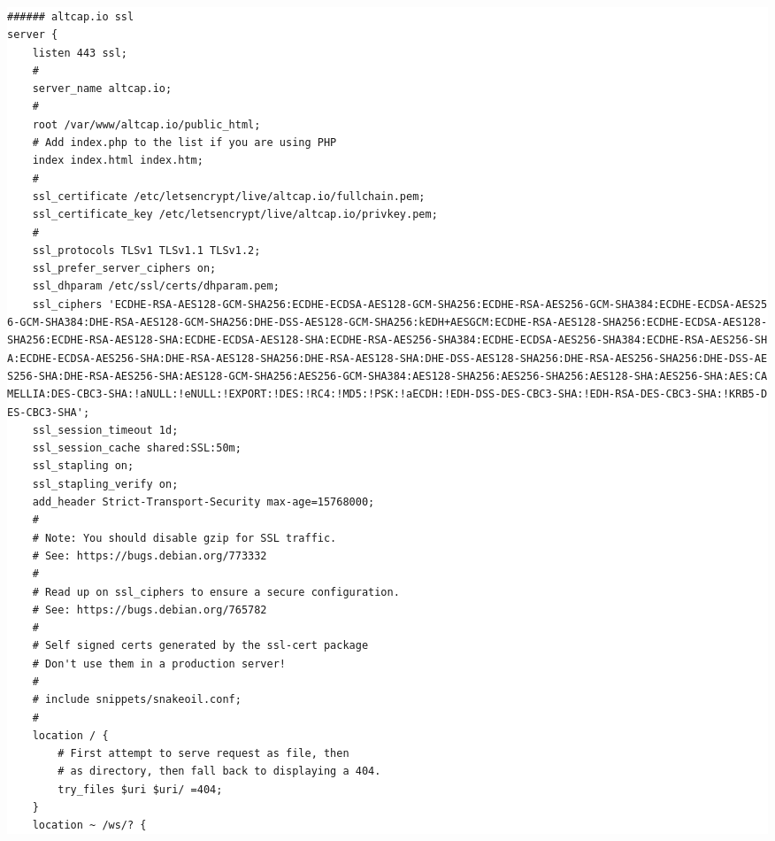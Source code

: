 
    ###### altcap.io ssl
    server {
        listen 443 ssl;
        #
        server_name altcap.io;
        #
        root /var/www/altcap.io/public_html;
        # Add index.php to the list if you are using PHP
        index index.html index.htm;
        #
        ssl_certificate /etc/letsencrypt/live/altcap.io/fullchain.pem;
        ssl_certificate_key /etc/letsencrypt/live/altcap.io/privkey.pem;
        #
        ssl_protocols TLSv1 TLSv1.1 TLSv1.2;
        ssl_prefer_server_ciphers on;
        ssl_dhparam /etc/ssl/certs/dhparam.pem;
        ssl_ciphers 'ECDHE-RSA-AES128-GCM-SHA256:ECDHE-ECDSA-AES128-GCM-SHA256:ECDHE-RSA-AES256-GCM-SHA384:ECDHE-ECDSA-AES256-GCM-SHA384:DHE-RSA-AES128-GCM-SHA256:DHE-DSS-AES128-GCM-SHA256:kEDH+AESGCM:ECDHE-RSA-AES128-SHA256:ECDHE-ECDSA-AES128-SHA256:ECDHE-RSA-AES128-SHA:ECDHE-ECDSA-AES128-SHA:ECDHE-RSA-AES256-SHA384:ECDHE-ECDSA-AES256-SHA384:ECDHE-RSA-AES256-SHA:ECDHE-ECDSA-AES256-SHA:DHE-RSA-AES128-SHA256:DHE-RSA-AES128-SHA:DHE-DSS-AES128-SHA256:DHE-RSA-AES256-SHA256:DHE-DSS-AES256-SHA:DHE-RSA-AES256-SHA:AES128-GCM-SHA256:AES256-GCM-SHA384:AES128-SHA256:AES256-SHA256:AES128-SHA:AES256-SHA:AES:CAMELLIA:DES-CBC3-SHA:!aNULL:!eNULL:!EXPORT:!DES:!RC4:!MD5:!PSK:!aECDH:!EDH-DSS-DES-CBC3-SHA:!EDH-RSA-DES-CBC3-SHA:!KRB5-DES-CBC3-SHA';
        ssl_session_timeout 1d;
        ssl_session_cache shared:SSL:50m;
        ssl_stapling on;
        ssl_stapling_verify on;
        add_header Strict-Transport-Security max-age=15768000;
        #
        # Note: You should disable gzip for SSL traffic.
        # See: https://bugs.debian.org/773332
        #
        # Read up on ssl_ciphers to ensure a secure configuration.
        # See: https://bugs.debian.org/765782
        #
        # Self signed certs generated by the ssl-cert package
        # Don't use them in a production server!
        #
        # include snippets/snakeoil.conf;
        #
        location / {
            # First attempt to serve request as file, then
            # as directory, then fall back to displaying a 404.
            try_files $uri $uri/ =404;
        }
        location ~ /ws/? {